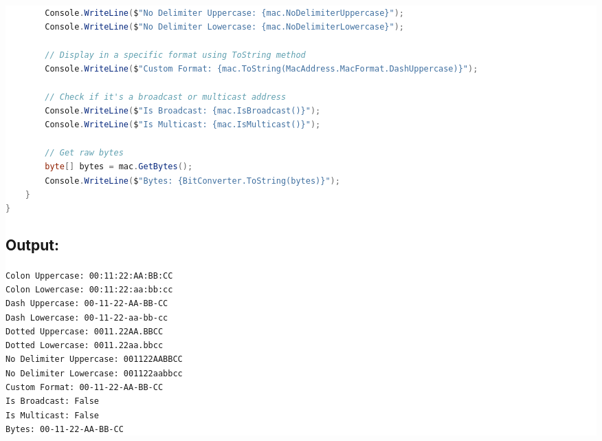 ```csharp
        Console.WriteLine($"No Delimiter Uppercase: {mac.NoDelimiterUppercase}");
        Console.WriteLine($"No Delimiter Lowercase: {mac.NoDelimiterLowercase}");

        // Display in a specific format using ToString method
        Console.WriteLine($"Custom Format: {mac.ToString(MacAddress.MacFormat.DashUppercase)}");

        // Check if it's a broadcast or multicast address
        Console.WriteLine($"Is Broadcast: {mac.IsBroadcast()}");
        Console.WriteLine($"Is Multicast: {mac.IsMulticast()}");

        // Get raw bytes
        byte[] bytes = mac.GetBytes();
        Console.WriteLine($"Bytes: {BitConverter.ToString(bytes)}");
    }
}
```

## Output:

```
Colon Uppercase: 00:11:22:AA:BB:CC
Colon Lowercase: 00:11:22:aa:bb:cc
Dash Uppercase: 00-11-22-AA-BB-CC
Dash Lowercase: 00-11-22-aa-bb-cc
Dotted Uppercase: 0011.22AA.BBCC
Dotted Lowercase: 0011.22aa.bbcc
No Delimiter Uppercase: 001122AABBCC
No Delimiter Lowercase: 001122aabbcc
Custom Format: 00-11-22-AA-BB-CC
Is Broadcast: False
Is Multicast: False
Bytes: 00-11-22-AA-BB-CC
```